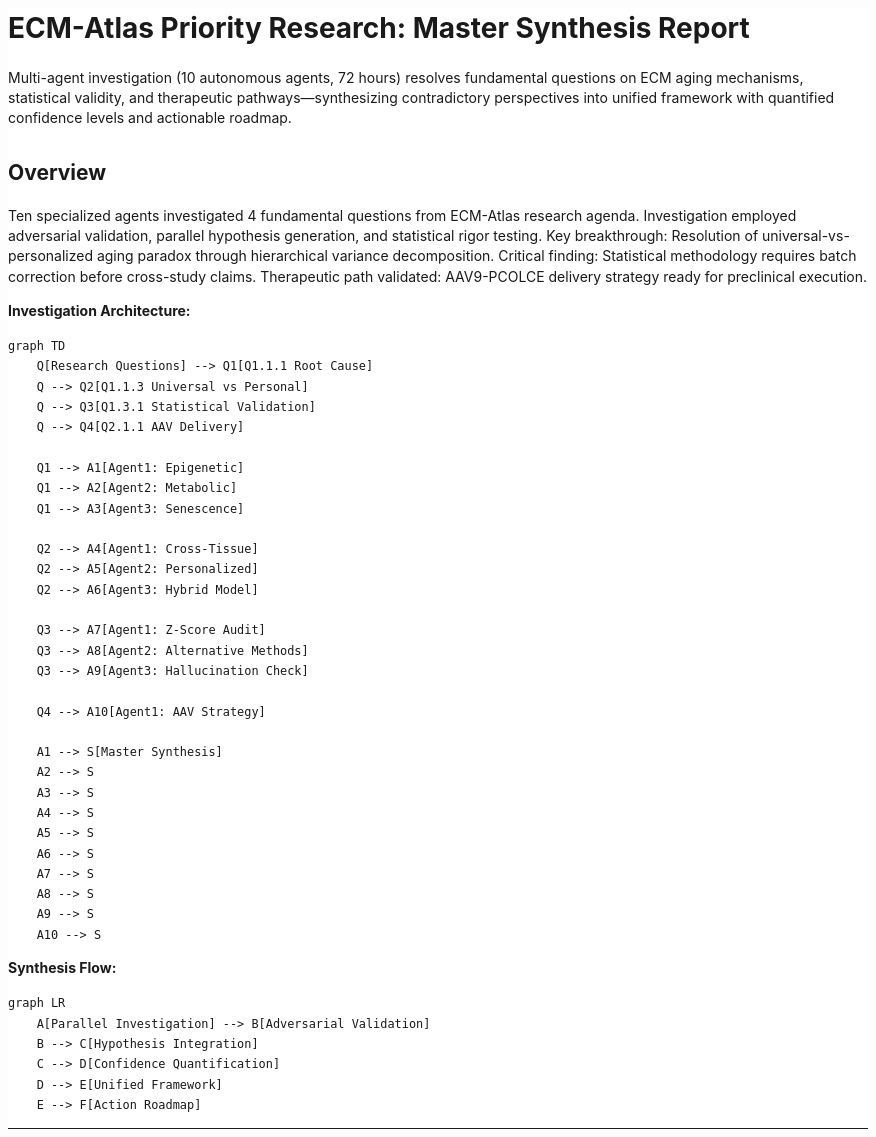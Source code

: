 # ECM-Atlas Priority Research: Master Synthesis Report

Multi-agent investigation (10 autonomous agents, 72 hours) resolves fundamental questions on ECM aging mechanisms, statistical validity, and therapeutic pathways—synthesizing contradictory perspectives into unified framework with quantified confidence levels and actionable roadmap.

## Overview

Ten specialized agents investigated 4 fundamental questions from ECM-Atlas research agenda. Investigation employed adversarial validation, parallel hypothesis generation, and statistical rigor testing. Key breakthrough: Resolution of universal-vs-personalized aging paradox through hierarchical variance decomposition. Critical finding: Statistical methodology requires batch correction before cross-study claims. Therapeutic path validated: AAV9-PCOLCE delivery strategy ready for preclinical execution.

**Investigation Architecture:**
```mermaid
graph TD
    Q[Research Questions] --> Q1[Q1.1.1 Root Cause]
    Q --> Q2[Q1.1.3 Universal vs Personal]
    Q --> Q3[Q1.3.1 Statistical Validation]
    Q --> Q4[Q2.1.1 AAV Delivery]

    Q1 --> A1[Agent1: Epigenetic]
    Q1 --> A2[Agent2: Metabolic]
    Q1 --> A3[Agent3: Senescence]

    Q2 --> A4[Agent1: Cross-Tissue]
    Q2 --> A5[Agent2: Personalized]
    Q2 --> A6[Agent3: Hybrid Model]

    Q3 --> A7[Agent1: Z-Score Audit]
    Q3 --> A8[Agent2: Alternative Methods]
    Q3 --> A9[Agent3: Hallucination Check]

    Q4 --> A10[Agent1: AAV Strategy]

    A1 --> S[Master Synthesis]
    A2 --> S
    A3 --> S
    A4 --> S
    A5 --> S
    A6 --> S
    A7 --> S
    A8 --> S
    A9 --> S
    A10 --> S
```

**Synthesis Flow:**
```mermaid
graph LR
    A[Parallel Investigation] --> B[Adversarial Validation]
    B --> C[Hypothesis Integration]
    C --> D[Confidence Quantification]
    D --> E[Unified Framework]
    E --> F[Action Roadmap]
```

---